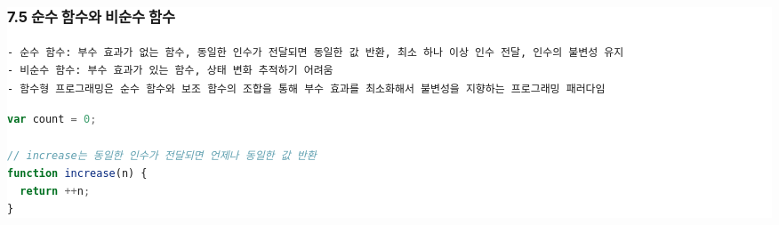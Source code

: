 ### 7.5 순수 함수와 비순수 함수

```
- 순수 함수: 부수 효과가 없는 함수, 동일한 인수가 전달되면 동일한 값 반환, 최소 하나 이상 인수 전달, 인수의 불변성 유지
- 비순수 함수: 부수 효과가 있는 함수, 상태 변화 추적하기 어려움
- 함수형 프로그래밍은 순수 함수와 보조 함수의 조합을 통해 부수 효과를 최소화해서 불변성을 지향하는 프로그래밍 패러다임
```

```jsx
var count = 0;

// increase는 동일한 인수가 전달되면 언제나 동일한 값 반환
function increase(n) {
  return ++n;
}
```
